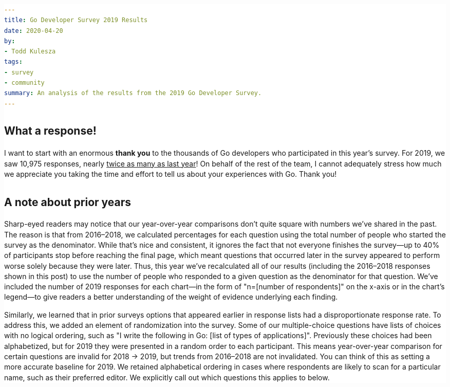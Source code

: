 ```yaml
---
title: Go Developer Survey 2019 Results
date: 2020-04-20
by:
- Todd Kulesza
tags:
- survey
- community
summary: An analysis of the results from the 2019 Go Developer Survey.
---
```


## What a response!

I want to start with an enormous **thank you** to the thousands of Go developers
who participated in this year’s survey.
For 2019, we saw 10,975 responses, nearly [twice as many as last year](https://blog.golang.org/survey2018-results)!
On behalf of the rest of the team, I cannot adequately stress how much we
appreciate you taking the time and effort to tell us about your experiences with Go. Thank you!

## A note about prior years

Sharp-eyed readers may notice that our year-over-year comparisons don’t
quite square with numbers we’ve shared in the past.
The reason is that from 2016–2018, we calculated percentages for each
question using the total number of people who started the survey as the denominator.
While that’s nice and consistent, it ignores the fact that not everyone
finishes the survey—up to 40% of participants stop before reaching the final page,
which meant questions that occurred later in the survey appeared to perform
worse solely because they were later.
Thus, this year we’ve recalculated all of our results (including the 2016–2018
responses shown in this post) to use the number of people who responded
to a given question as the denominator for that question.
We’ve included the number of 2019 responses for each chart—in the form
of "n=[number of respondents]" on the x-axis or in the chart’s legend—to
give readers a better understanding of the weight of evidence underlying each finding.

Similarly, we learned that in prior surveys options that appeared earlier
in response lists had a disproportionate response rate.
To address this, we added an element of randomization into the survey.
Some of our multiple-choice questions have lists of choices with no logical ordering,
such as "I write the following in Go:
[list of types of applications]".
Previously these choices had been alphabetized,
but for 2019 they were presented in a random order to each participant.
This means year-over-year comparison for certain questions are invalid for 2018 → 2019,
but trends from 2016–2018 are not invalidated.
You can think of this as setting a more accurate baseline for 2019.
We retained alphabetical ordering in cases where respondents are likely
to scan for a particular name,
such as their preferred editor.
We explicitly call out which questions this applies to below.
